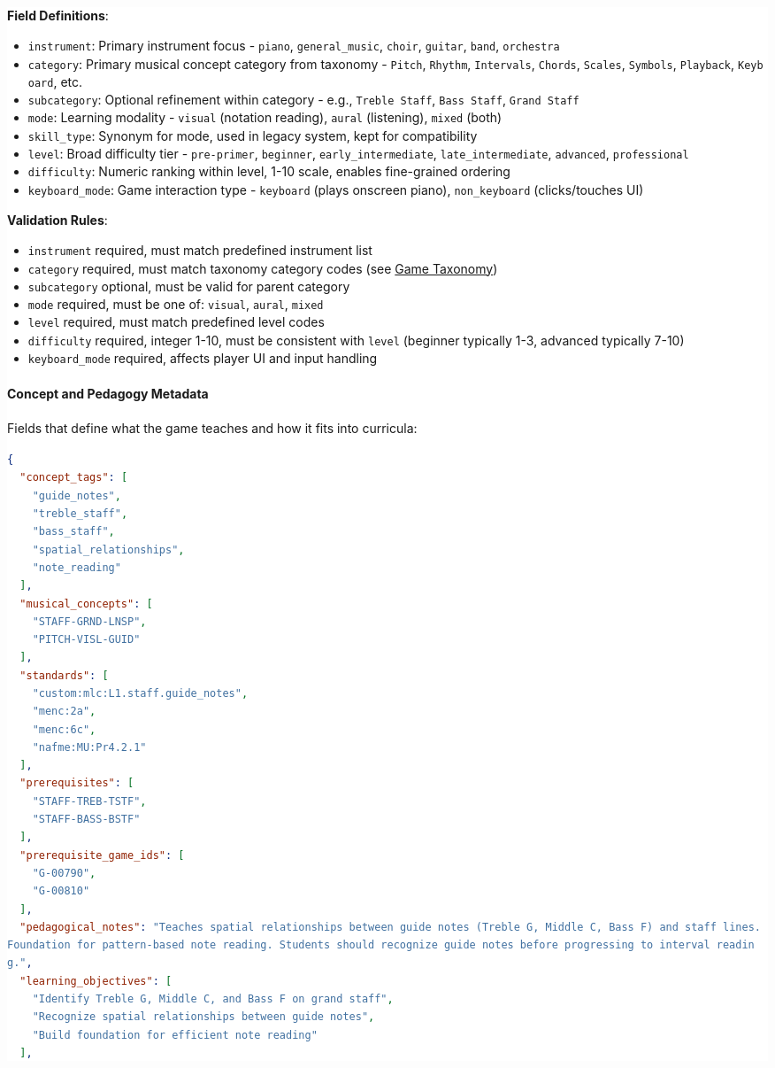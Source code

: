**Field Definitions**:
- `instrument`: Primary instrument focus - `piano`, `general_music`, `choir`, `guitar`, `band`, `orchestra`
- `category`: Primary musical concept category from taxonomy - `Pitch`, `Rhythm`, `Intervals`, `Chords`, `Scales`, `Symbols`, `Playback`, `Keyboard`, etc.
- `subcategory`: Optional refinement within category - e.g., `Treble Staff`, `Bass Staff`, `Grand Staff`
- `mode`: Learning modality - `visual` (notation reading), `aural` (listening), `mixed` (both)
- `skill_type`: Synonym for mode, used in legacy system, kept for compatibility
- `level`: Broad difficulty tier - `pre-primer`, `beginner`, `early_intermediate`, `late_intermediate`, `advanced`, `professional`
- `difficulty`: Numeric ranking within level, 1-10 scale, enables fine-grained ordering
- `keyboard_mode`: Game interaction type - `keyboard` (plays onscreen piano), `non_keyboard` (clicks/touches UI)

**Validation Rules**:
- `instrument` required, must match predefined instrument list
- `category` required, must match taxonomy category codes (see [Game Taxonomy](../07-content-architecture/game-taxonomy.md))
- `subcategory` optional, must be valid for parent category
- `mode` required, must be one of: `visual`, `aural`, `mixed`
- `level` required, must match predefined level codes
- `difficulty` required, integer 1-10, must be consistent with `level` (beginner typically 1-3, advanced typically 7-10)
- `keyboard_mode` required, affects player UI and input handling

#### Concept and Pedagogy Metadata

Fields that define what the game teaches and how it fits into curricula:

```json
{
  "concept_tags": [
    "guide_notes",
    "treble_staff",
    "bass_staff",
    "spatial_relationships",
    "note_reading"
  ],
  "musical_concepts": [
    "STAFF-GRND-LNSP",
    "PITCH-VISL-GUID"
  ],
  "standards": [
    "custom:mlc:L1.staff.guide_notes",
    "menc:2a",
    "menc:6c",
    "nafme:MU:Pr4.2.1"
  ],
  "prerequisites": [
    "STAFF-TREB-TSTF",
    "STAFF-BASS-BSTF"
  ],
  "prerequisite_game_ids": [
    "G-00790",
    "G-00810"
  ],
  "pedagogical_notes": "Teaches spatial relationships between guide notes (Treble G, Middle C, Bass F) and staff lines. Foundation for pattern-based note reading. Students should recognize guide notes before progressing to interval reading.",
  "learning_objectives": [
    "Identify Treble G, Middle C, and Bass F on grand staff",
    "Recognize spatial relationships between guide notes",
    "Build foundation for efficient note reading"
  ],
```